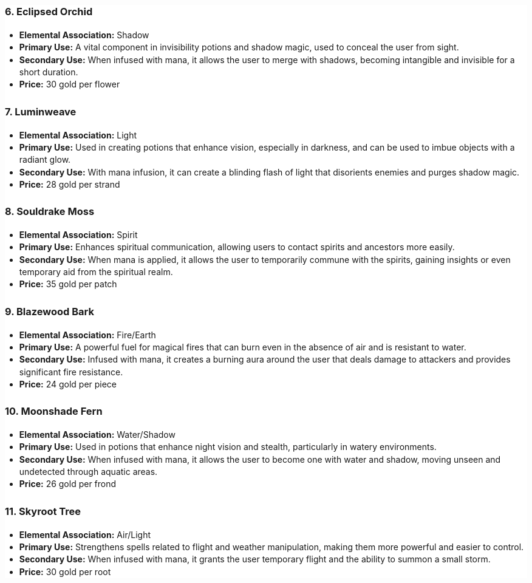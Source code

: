 ### 6. **Eclipsed Orchid**

- **Elemental Association:** Shadow
- **Primary Use:** A vital component in invisibility potions and shadow magic, used to conceal the user from sight.
- **Secondary Use:** When infused with mana, it allows the user to merge with shadows, becoming intangible and invisible for a short duration.
- **Price:** 30 gold per flower

### 7. **Luminweave**

- **Elemental Association:** Light
- **Primary Use:** Used in creating potions that enhance vision, especially in darkness, and can be used to imbue objects with a radiant glow.
- **Secondary Use:** With mana infusion, it can create a blinding flash of light that disorients enemies and purges shadow magic.
- **Price:** 28 gold per strand

### 8. **Souldrake Moss**

- **Elemental Association:** Spirit
- **Primary Use:** Enhances spiritual communication, allowing users to contact spirits and ancestors more easily.
- **Secondary Use:** When mana is applied, it allows the user to temporarily commune with the spirits, gaining insights or even temporary aid from the spiritual realm.
- **Price:** 35 gold per patch

### 9. **Blazewood Bark**

- **Elemental Association:** Fire/Earth
- **Primary Use:** A powerful fuel for magical fires that can burn even in the absence of air and is resistant to water.
- **Secondary Use:** Infused with mana, it creates a burning aura around the user that deals damage to attackers and provides significant fire resistance.
- **Price:** 24 gold per piece

### 10. **Moonshade Fern**

- **Elemental Association:** Water/Shadow
- **Primary Use:** Used in potions that enhance night vision and stealth, particularly in watery environments.
- **Secondary Use:** When infused with mana, it allows the user to become one with water and shadow, moving unseen and undetected through aquatic areas.
- **Price:** 26 gold per frond

### 11. **Skyroot Tree**

- **Elemental Association:** Air/Light
- **Primary Use:** Strengthens spells related to flight and weather manipulation, making them more powerful and easier to control.
- **Secondary Use:** When infused with mana, it grants the user temporary flight and the ability to summon a small storm.
- **Price:** 30 gold per root
